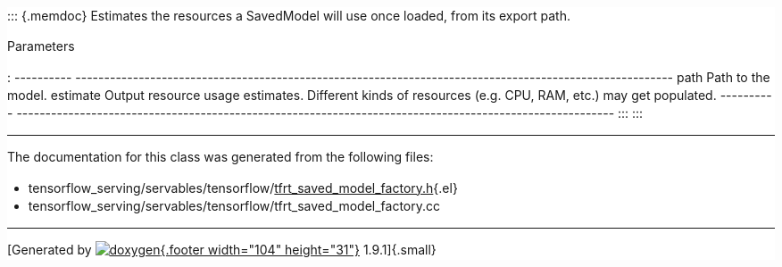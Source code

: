 ::: {.memdoc}
Estimates the resources a SavedModel will use once loaded, from its
export path.

Parameters

:   ---------- --------------------------------------------------------------------------------------------------------
      path       Path to the model.
      estimate   Output resource usage estimates. Different kinds of resources (e.g. CPU, RAM, etc.) may get populated.
      ---------- --------------------------------------------------------------------------------------------------------
:::
:::

------------------------------------------------------------------------

The documentation for this class was generated from the following files:

-   tensorflow\_serving/servables/tensorflow/[tfrt\_saved\_model\_factory.h](tfrt__saved__model__factory_8h_source.html){.el}
-   tensorflow\_serving/servables/tensorflow/tfrt\_saved\_model\_factory.cc

------------------------------------------------------------------------

[Generated by [![doxygen](doxygen.svg){.footer width="104"
height="31"}](https://www.doxygen.org/index.html) 1.9.1]{.small}
